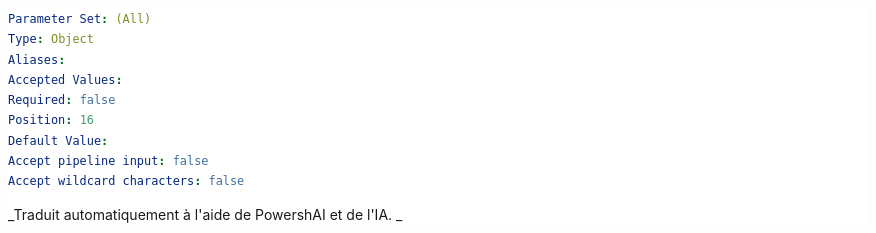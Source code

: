 ```yml
Parameter Set: (All)
Type: Object
Aliases: 
Accepted Values: 
Required: false
Position: 16
Default Value: 
Accept pipeline input: false
Accept wildcard characters: false
```





_Traduit automatiquement à l'aide de PowershAI et de l'IA. 
_

